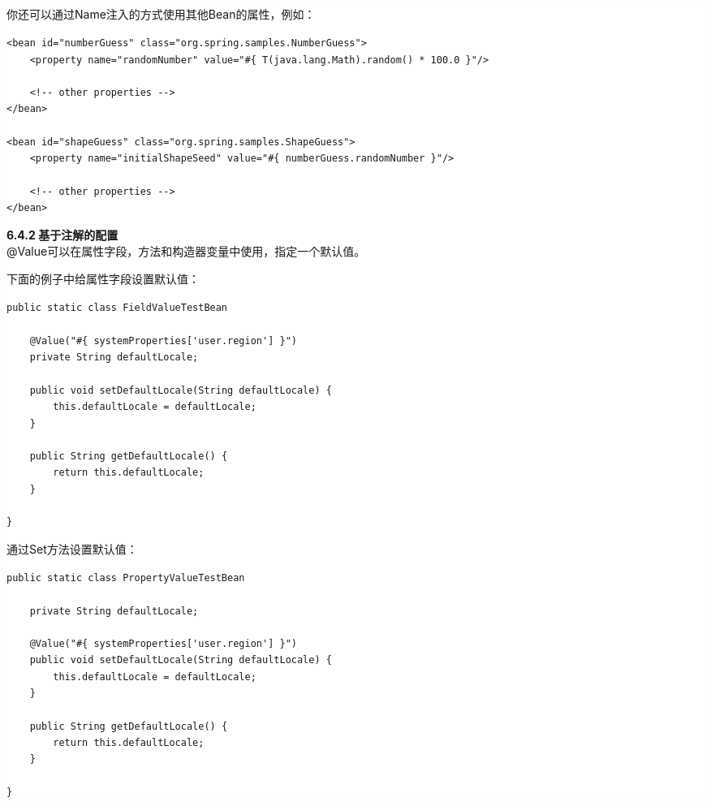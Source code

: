你还可以通过Name注入的方式使用其他Bean的属性，例如：

```
<bean id="numberGuess" class="org.spring.samples.NumberGuess">
    <property name="randomNumber" value="#{ T(java.lang.Math).random() * 100.0 }"/>

    <!-- other properties -->
</bean>

<bean id="shapeGuess" class="org.spring.samples.ShapeGuess">
    <property name="initialShapeSeed" value="#{ numberGuess.randomNumber }"/>

    <!-- other properties -->
</bean>
```

**6.4.2 基于注解的配置**  
@Value可以在属性字段，方法和构造器变量中使用，指定一个默认值。

下面的例子中给属性字段设置默认值：

```
public static class FieldValueTestBean

    @Value("#{ systemProperties['user.region'] }")
    private String defaultLocale;

    public void setDefaultLocale(String defaultLocale) {
        this.defaultLocale = defaultLocale;
    }

    public String getDefaultLocale() {
        return this.defaultLocale;
    }

}
```

通过Set方法设置默认值：

```
public static class PropertyValueTestBean

    private String defaultLocale;

    @Value("#{ systemProperties['user.region'] }")
    public void setDefaultLocale(String defaultLocale) {
        this.defaultLocale = defaultLocale;
    }

    public String getDefaultLocale() {
        return this.defaultLocale;
    }

}
```
